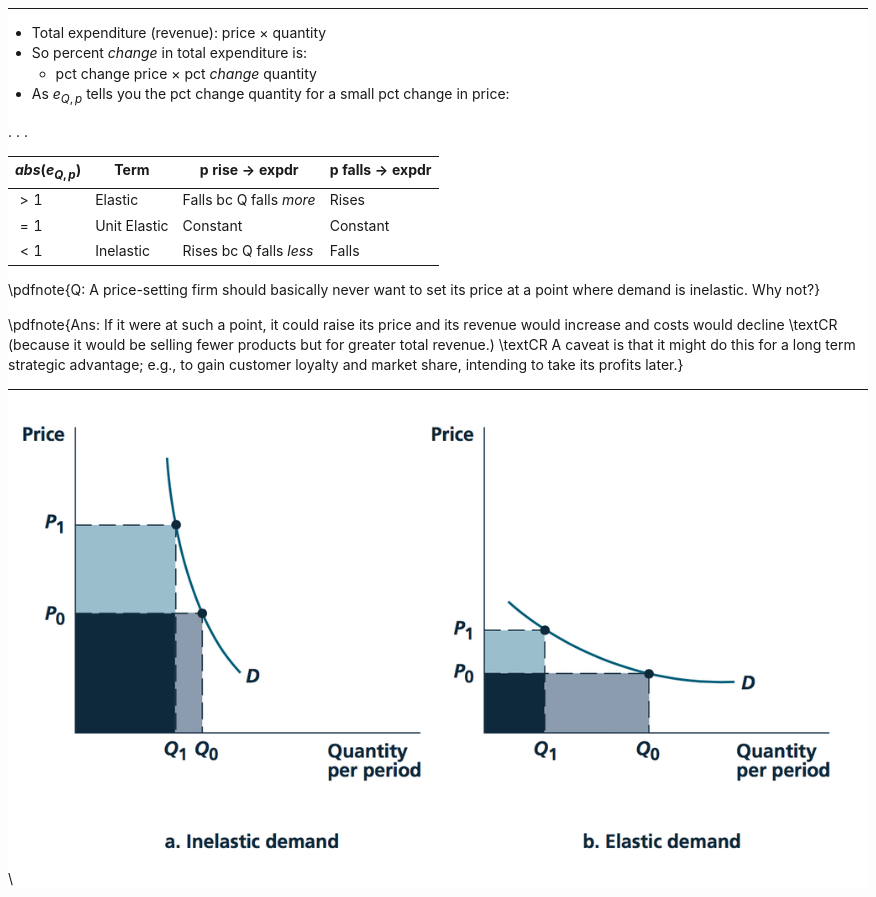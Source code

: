 
***

- Total expenditure (revenue): price $\times$ quantity
- So percent *change* in total expenditure is:
    - pct change price $\times$ pct *change* quantity
- As $e_{Q,p}$ tells you the pct change quantity for a small pct change in price:

. . .


| $abs(e_{Q,p})$ | Term         | p rise $\rightarrow$ expdr | p falls $\rightarrow$ expdr |
|-------------|--------------|--------------------------------|---------------------------------|
| $>1$        | Elastic      | Falls bc Q falls *more*        | Rises                           |
| $=1$        | Unit Elastic | Constant                       | Constant                        |
| $<1$        | Inelastic    | Rises bc Q falls *less*        | Falls                           |


\pdfnote{Q: A price-setting firm should basically never want to set its price at a point where demand is inelastic. Why not?}

\pdfnote{Ans: If it were at such a point, it could raise its price and its revenue would increase and costs would decline \textCR
 (because it would be selling fewer products but for greater total revenue.) \textCR
 A caveat is that it might do this for a long term strategic advantage; e.g., to gain customer loyalty and market share, intending to take its profits later.}

***

![Elastrev](picsfigs/elast_revenue.png) \
